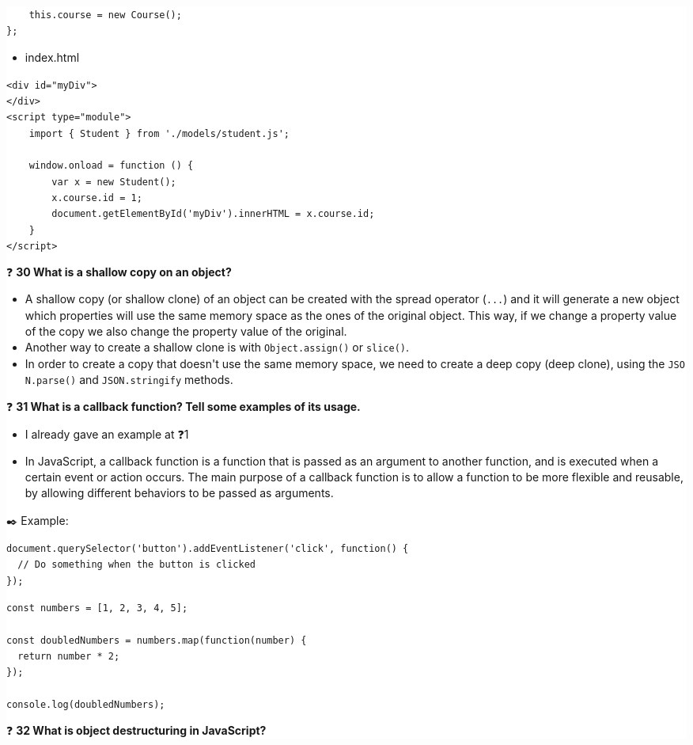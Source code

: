 ```
    this.course = new Course();
};
```
* index.html
```
<div id="myDiv">
</div>
<script type="module">
    import { Student } from './models/student.js';

    window.onload = function () {
        var x = new Student();
        x.course.id = 1;
        document.getElementById('myDiv').innerHTML = x.course.id;
    }
</script>
```

:question: **30 What is a shallow copy on an object?**

* A shallow copy (or shallow clone) of an object can be created with the spread operator (`...`) and it will generate a new object which properties will use the same memory space as the ones of the original object. This way, if we change a property value of the copy we also change the property value of the original.
* Another way to create a shallow clone is with `Object.assign()` or `slice()`.
* In order to create a copy that doesn't use the same memory space, we need to create a deep copy (deep clone), using the `JSON.parse()` and `JSON.stringify` methods.

:question: **31 What is a callback function? Tell some examples of its usage.**

* I already gave an example at :question:1

* In JavaScript, a callback function is a function that is passed as an argument to another function, and is executed when a certain event or action occurs. The main purpose of a callback function is to allow a function to be more flexible and reusable, by allowing different behaviors to be passed as arguments.

:black_nib: Example:
```
document.querySelector('button').addEventListener('click', function() {
  // Do something when the button is clicked
});
```

```
const numbers = [1, 2, 3, 4, 5];

const doubledNumbers = numbers.map(function(number) {
  return number * 2;
});

console.log(doubledNumbers);
```

:question: **32 What is object destructuring in JavaScript?**
